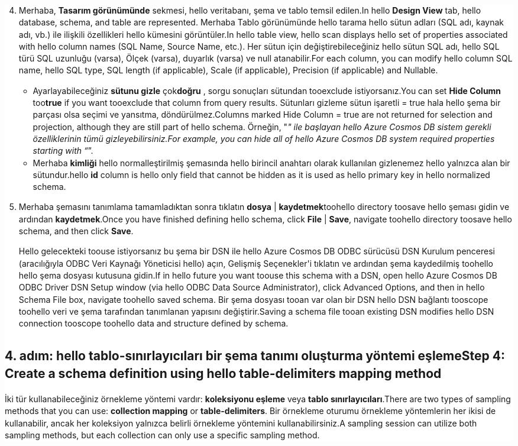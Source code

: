 4. <span data-ttu-id="2ea6f-174">Merhaba, **Tasarım görünümünde** sekmesi, hello veritabanı, şema ve tablo temsil edilen.</span><span class="sxs-lookup"><span data-stu-id="2ea6f-174">In hello **Design View** tab, hello database, schema, and table are represented.</span></span> <span data-ttu-id="2ea6f-175">Merhaba Tablo görünümünde hello tarama hello sütun adları (SQL adı, kaynak adı, vb.) ile ilişkili özellikleri hello kümesini görüntüler.</span><span class="sxs-lookup"><span data-stu-id="2ea6f-175">In hello table view, hello scan displays hello set of properties associated with hello column names (SQL Name, Source Name, etc.).</span></span>
    <span data-ttu-id="2ea6f-176">Her sütun için değiştirebileceğiniz hello sütun SQL adı, hello SQL türü SQL uzunluğu (varsa), Ölçek (varsa), duyarlık (varsa) ve null atanabilir.</span><span class="sxs-lookup"><span data-stu-id="2ea6f-176">For each column, you can modify hello column SQL name, hello SQL type, SQL length (if applicable), Scale (if applicable), Precision (if applicable) and Nullable.</span></span>
    - <span data-ttu-id="2ea6f-177">Ayarlayabileceğiniz **sütunu gizle** çok**doğru** , sorgu sonuçları sütundan tooexclude istiyorsanız.</span><span class="sxs-lookup"><span data-stu-id="2ea6f-177">You can set **Hide Column** too**true** if you want tooexclude that column from query results.</span></span> <span data-ttu-id="2ea6f-178">Sütunları gizleme sütun işaretli = true hala hello şema bir parçası olsa seçimi ve yansıtma, döndürülmez.</span><span class="sxs-lookup"><span data-stu-id="2ea6f-178">Columns marked Hide Column = true are not returned for selection and projection, although they are still part of hello schema.</span></span> <span data-ttu-id="2ea6f-179">Örneğin, "_" ile başlayan hello Azure Cosmos DB sistem gerekli özelliklerinin tümü gizleyebilirsiniz.</span><span class="sxs-lookup"><span data-stu-id="2ea6f-179">For example, you can hide all of hello Azure Cosmos DB system required properties starting with “_”.</span></span>
    - <span data-ttu-id="2ea6f-180">Merhaba **kimliği** hello normalleştirilmiş şemasında hello birincil anahtarı olarak kullanılan gizlenemez hello yalnızca alan bir sütundur.</span><span class="sxs-lookup"><span data-stu-id="2ea6f-180">hello **id** column is hello only field that cannot be hidden as it is used as hello primary key in hello normalized schema.</span></span> 
5. <span data-ttu-id="2ea6f-181">Merhaba şemasını tanımlama tamamladıktan sonra tıklatın **dosya** | **kaydetmek**toohello directory toosave hello şeması gidin ve ardından **kaydetmek**.</span><span class="sxs-lookup"><span data-stu-id="2ea6f-181">Once you have finished defining hello schema, click **File** | **Save**, navigate toohello directory toosave hello schema, and then click **Save**.</span></span>

    <span data-ttu-id="2ea6f-182">Hello gelecekteki toouse istiyorsanız bu şema bir DSN ile hello Azure Cosmos DB ODBC sürücüsü DSN Kurulum penceresi (aracılığıyla ODBC Veri Kaynağı Yöneticisi hello) açın, Gelişmiş Seçenekler'i tıklatın ve ardından şema kaydedilmiş toohello hello şema dosyası kutusuna gidin.</span><span class="sxs-lookup"><span data-stu-id="2ea6f-182">If in hello future you want toouse this schema with a DSN, open hello Azure Cosmos DB ODBC Driver DSN Setup window (via hello ODBC Data Source Administrator), click Advanced Options, and then in hello Schema File box, navigate toohello saved schema.</span></span> <span data-ttu-id="2ea6f-183">Bir şema dosyası tooan var olan bir DSN hello DSN bağlantı tooscope toohello veri ve şema tarafından tanımlanan yapısını değiştirir.</span><span class="sxs-lookup"><span data-stu-id="2ea6f-183">Saving a schema file tooan existing DSN modifies hello DSN connection tooscope toohello data and structure defined by schema.</span></span>

## <span data-ttu-id="2ea6f-184"><a id="table-mapping"></a>4. adım: hello tablo-sınırlayıcıları bir şema tanımı oluşturma yöntemi eşleme</span><span class="sxs-lookup"><span data-stu-id="2ea6f-184"><a id="table-mapping"></a>Step 4: Create a schema definition using hello table-delimiters mapping method</span></span>

<span data-ttu-id="2ea6f-185">İki tür kullanabileceğiniz örnekleme yöntemi vardır: **koleksiyonu eşleme** veya **tablo sınırlayıcıları**.</span><span class="sxs-lookup"><span data-stu-id="2ea6f-185">There are two types of sampling methods that you can use: **collection mapping** or **table-delimiters**.</span></span> <span data-ttu-id="2ea6f-186">Bir örnekleme oturumu örnekleme yöntemlerin her ikisi de kullanabilir, ancak her koleksiyon yalnızca belirli örnekleme yöntemini kullanabilirsiniz.</span><span class="sxs-lookup"><span data-stu-id="2ea6f-186">A sampling session can utilize both sampling methods, but each collection can only use a specific sampling method.</span></span> 
